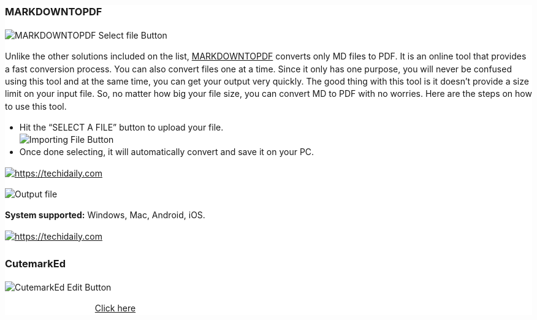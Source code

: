 ### MARKDOWNTOPDF

![MARKDOWNTOPDF Select file Button](https://www.apowersoft.com//webusupload.aoscdn.com/apowercom/wp-content/uploads/2020/04/markdowntopdf-tool-interface.jpg.webp)

Unlike the other solutions included on the list, [MARKDOWNTOPDF](https://www.markdowntopdf.com/) converts only MD files to PDF. It is an online tool that provides a fast conversion process. You can also convert files one at a time. Since it only has one purpose, you will never be confused using this tool and at the same time, you can get your output very quickly. The good thing with this tool is it doesn’t provide a size limit on your input file. So, no matter how big your file size, you can convert MD to PDF with no worries. Here are the steps on how to use this tool.

* Hit the “SELECT A FILE” button to upload your file.  
![Importing File Button](https://www.apowersoft.com//webusupload.aoscdn.com/apowercom/wp-content/uploads/2020/04/select-a-file-button.jpg.webp)
* Once done selecting, it will automatically convert and save it on your PC.  


<a href="https://jalbum-affiliate-program.sjv.io/c/5597632/1584040/17916" target="_top" id="1584040">
  <img src="//a.impactradius-go.com/display-ad/17916-1584040" border="0" alt="https://techidaily.com" width="728" height="90"/>
</a>
<img height="0" width="0" src="https://jalbum-affiliate-program.sjv.io/i/5597632/1584040/17916" style="position:absolute;visibility:hidden;" border="0" />


![Output file](https://www.apowersoft.com//webusupload.aoscdn.com/apowercom/wp-content/uploads/2020/04/coverted-file.jpg.webp)

**System supported:** Windows, Mac, Android, iOS.


<a href="https://imp.i357552.net/c/5597632/1001446/11832" target="_top" id="1001446">
  <img src="//a.impactradius-go.com/display-ad/11832-1001446" border="0" alt="https://techidaily.com" width="728" height="90"/>
</a>
<img height="0" width="0" src="https://imp.i357552.net/i/5597632/1001446/11832" style="position:absolute;visibility:hidden;" border="0" />


### CutemarkEd

![CutemarkEd Edit Button](https://www.apowersoft.com//webusupload.aoscdn.com/apowercom/wp-content/uploads/2020/04/cutemarked-tool-interface.jpg.webp)


<span id="1983549">
					<video width="576" height="240" style="cursor:pointer"
           poster="//a.impactradius-go.com/display-clicktoplayimage/1983549.png"
           onclick="if(!this.playClicked){this.play();this.setAttribute('controls',true);this.playClicked=true;}">
	   <source src="//a.impactradius-go.com/display-ad/22993-1983549">
	   <img src="//a.impactradius-go.com/display-clicktoplayimage/1983549.png" style="border: none; height: 100%; width: 100%; object-fit: contain">
	</video>
	<div style="width:360px;text-align:center"><a href="javascript:window.open(decodeURIComponent('https%3A%2F%2Fhomestyler.sjv.io%2Fc%2F5597632%2F1983549%2F22993'), '_blank');void(0);">Click here</a></div>
</span>
<img height="0" width="0" src="https://imp.pxf.io/i/5597632/1983549/22993" style="position:absolute;visibility:hidden;" border="0" />
